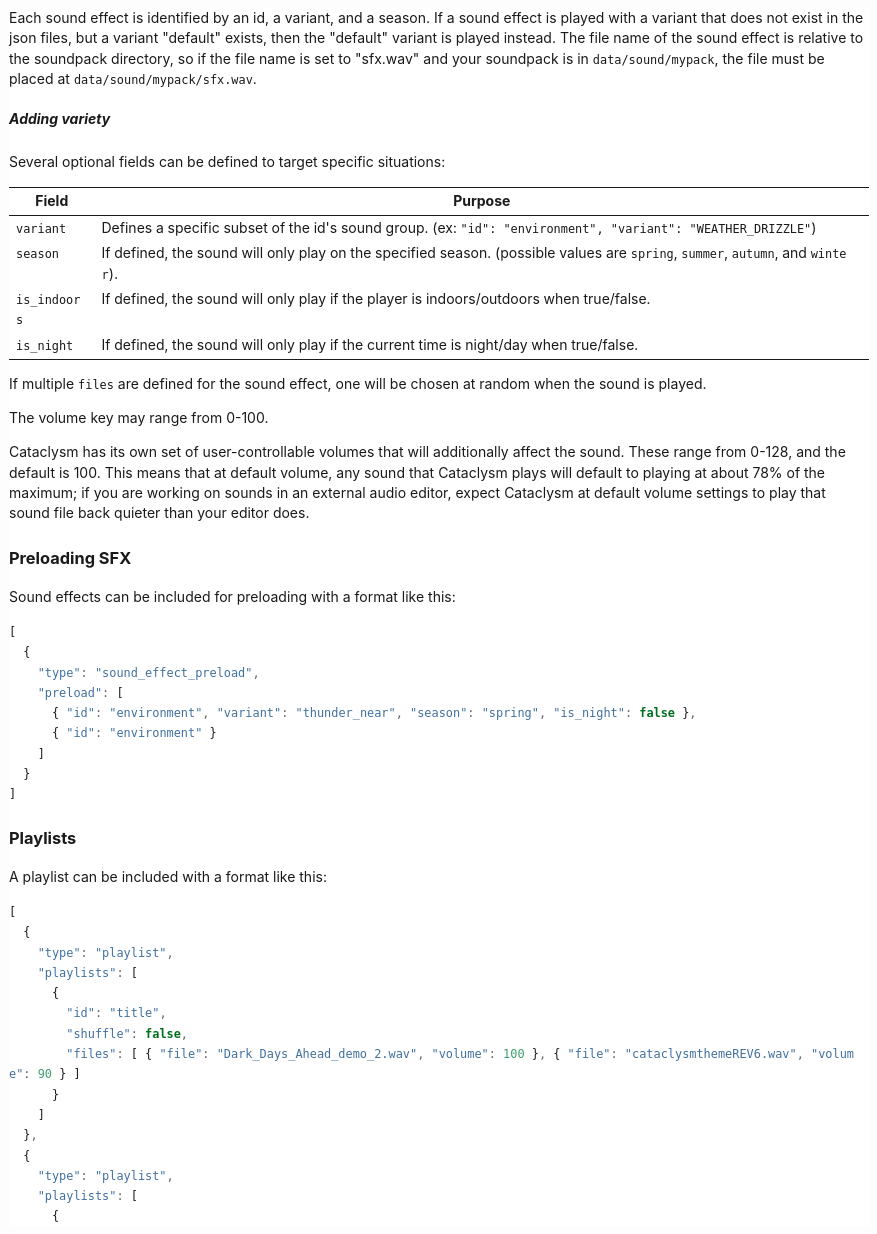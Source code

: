 Each sound effect is identified by an id, a variant, and a season. If a sound effect is played with a variant that does not exist in the json files, but a variant "default" exists, then the "default" variant is played instead. The file name of the sound effect is relative to the soundpack directory, so if the file name is set to "sfx.wav" and your soundpack is in `data/sound/mypack`, the file must be placed at `data/sound/mypack/sfx.wav`.

##### Adding variety

Several optional fields can be defined to target specific situations:

| Field        | Purpose
|---           |---
| `variant`    | Defines a specific subset of the id's sound group. (ex: `"id": "environment", "variant": "WEATHER_DRIZZLE"`)
| `season`     | If defined, the sound will only play on the specified season. (possible values are `spring`, `summer`, `autumn`, and `winter`).
| `is_indoors` | If defined, the sound will only play if the player is indoors/outdoors when true/false.
| `is_night`   | If defined, the sound will only play if the current time is night/day when true/false.

If multiple `files` are defined for the sound effect, one will be chosen at random when the sound is played.

The volume key may range from 0-100.

Cataclysm has its own set of user-controllable volumes that will additionally affect the sound. These range from 0-128, and the default is 100. This means that at default volume, any sound that Cataclysm plays will default to playing at about 78% of the maximum; if you are working on sounds in an external audio editor, expect Cataclysm at default volume settings to play that sound file back quieter than your editor does.

### Preloading SFX

Sound effects can be included for preloading with a format like this:

```javascript
[
  {
    "type": "sound_effect_preload",
    "preload": [
      { "id": "environment", "variant": "thunder_near", "season": "spring", "is_night": false },
      { "id": "environment" }
    ]
  }
]
```

### Playlists

A playlist can be included with a format like this:

```javascript
[
  {
    "type": "playlist",
    "playlists": [
      {
        "id": "title",
        "shuffle": false,
        "files": [ { "file": "Dark_Days_Ahead_demo_2.wav", "volume": 100 }, { "file": "cataclysmthemeREV6.wav", "volume": 90 } ]
      }
    ]
  },
  {
    "type": "playlist",
    "playlists": [
      {
```